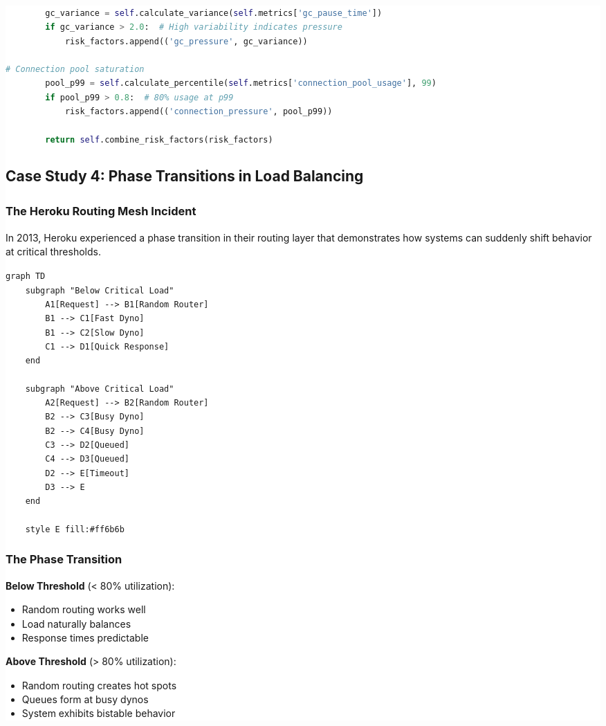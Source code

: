 ```python
        gc_variance = self.calculate_variance(self.metrics['gc_pause_time'])
        if gc_variance > 2.0:  # High variability indicates pressure
            risk_factors.append(('gc_pressure', gc_variance))
            
# Connection pool saturation
        pool_p99 = self.calculate_percentile(self.metrics['connection_pool_usage'], 99)
        if pool_p99 > 0.8:  # 80% usage at p99
            risk_factors.append(('connection_pressure', pool_p99))
            
        return self.combine_risk_factors(risk_factors)
```

## Case Study 4: Phase Transitions in Load Balancing

### The Heroku Routing Mesh Incident

In 2013, Heroku experienced a phase transition in their routing layer that demonstrates how systems can suddenly shift behavior at critical thresholds.

```mermaid
graph TD
    subgraph "Below Critical Load"
        A1[Request] --> B1[Random Router]
        B1 --> C1[Fast Dyno]
        B1 --> C2[Slow Dyno]
        C1 --> D1[Quick Response]
    end
    
    subgraph "Above Critical Load"
        A2[Request] --> B2[Random Router]
        B2 --> C3[Busy Dyno]
        B2 --> C4[Busy Dyno]
        C3 --> D2[Queued]
        C4 --> D3[Queued]
        D2 --> E[Timeout]
        D3 --> E
    end
    
    style E fill:#ff6b6b
```

### The Phase Transition

**Below Threshold** (< 80% utilization):
- Random routing works well
- Load naturally balances
- Response times predictable

**Above Threshold** (> 80% utilization):
- Random routing creates hot spots
- Queues form at busy dynos
- System exhibits bistable behavior
